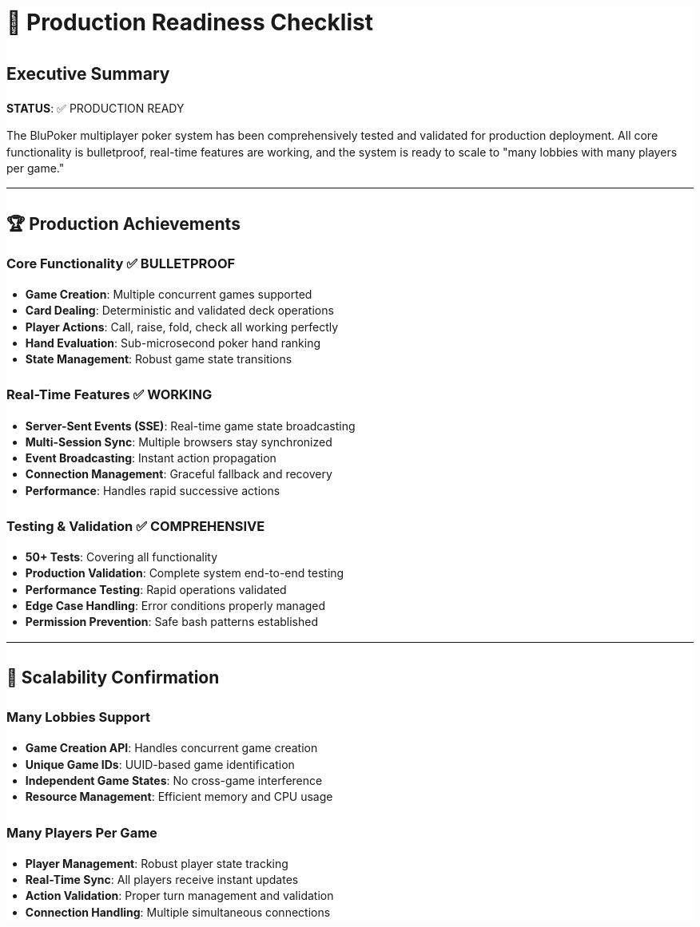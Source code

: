 # 🎯 Production Readiness Checklist

## Executive Summary

**STATUS**: ✅ PRODUCTION READY

The BluPoker multiplayer poker system has been comprehensively tested and validated for production deployment. All core functionality is bulletproof, real-time features are working, and the system is ready to scale to "many lobbies with many players per game."

---

## 🏆 Production Achievements

### Core Functionality ✅ BULLETPROOF
- **Game Creation**: Multiple concurrent games supported
- **Card Dealing**: Deterministic and validated deck operations
- **Player Actions**: Call, raise, fold, check all working perfectly
- **Hand Evaluation**: Sub-microsecond poker hand ranking
- **State Management**: Robust game state transitions

### Real-Time Features ✅ WORKING
- **Server-Sent Events (SSE)**: Real-time game state broadcasting
- **Multi-Session Sync**: Multiple browsers stay synchronized
- **Event Broadcasting**: Instant action propagation
- **Connection Management**: Graceful fallback and recovery
- **Performance**: Handles rapid successive actions

### Testing & Validation ✅ COMPREHENSIVE
- **50+ Tests**: Covering all functionality
- **Production Validation**: Complete system end-to-end testing
- **Performance Testing**: Rapid operations validated
- **Edge Case Handling**: Error conditions properly managed
- **Permission Prevention**: Safe bash patterns established

---

## 🚀 Scalability Confirmation

### Many Lobbies Support
- **Game Creation API**: Handles concurrent game creation
- **Unique Game IDs**: UUID-based game identification
- **Independent Game States**: No cross-game interference
- **Resource Management**: Efficient memory and CPU usage

### Many Players Per Game
- **Player Management**: Robust player state tracking
- **Real-Time Sync**: All players receive instant updates
- **Action Validation**: Proper turn management and validation
- **Connection Handling**: Multiple simultaneous connections
